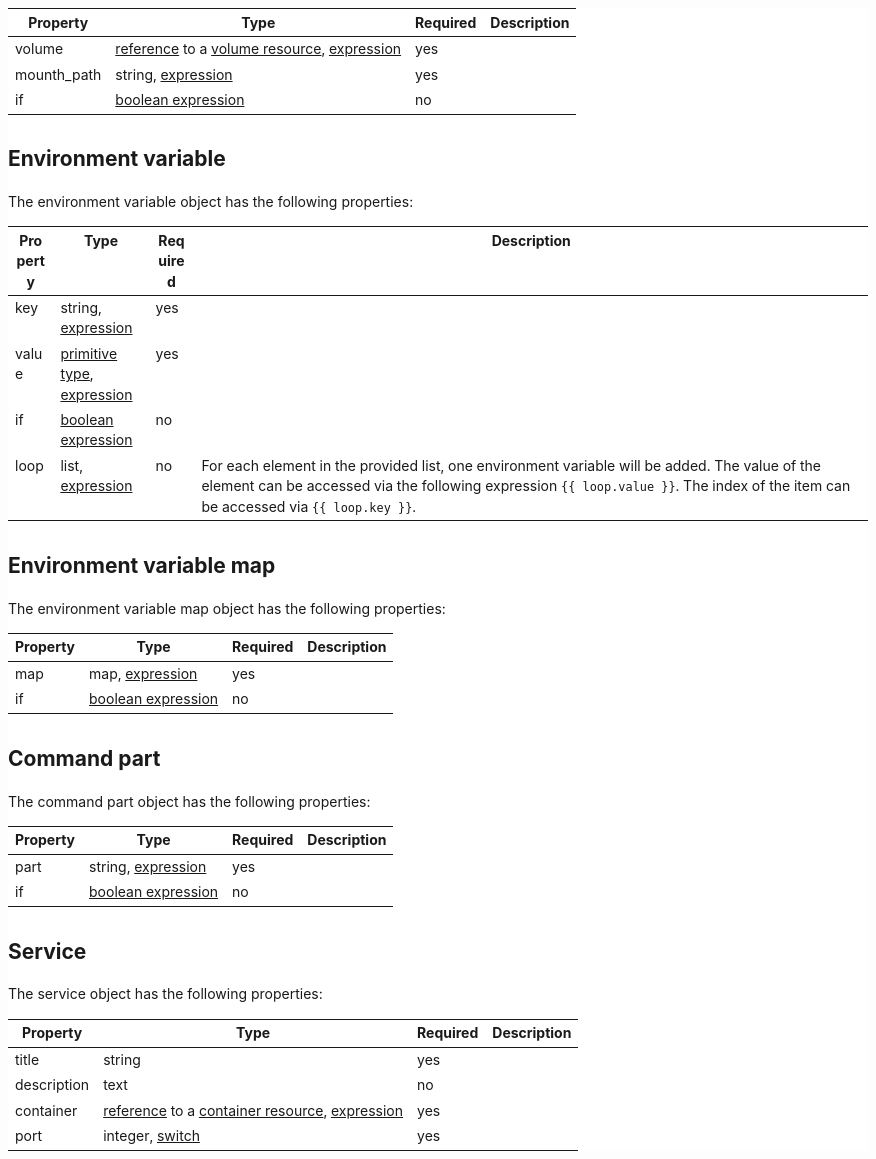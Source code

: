 | Property | Type | Required | Description |
|---|---|---|---|
| volume | [reference](./types.md#reference) to a [volume resource](#resource), [expression](./types.md#expression) | yes |  |
| mounth_path | string, [expression](./types.md#expression) | yes |  |
| if | [boolean expression](./types.md#expression) | no |  |

## Environment variable

The environment variable object has the following properties:

| Property | Type | Required | Description |
|---|---|---|---|
| key | string, [expression](./types.md#expression) | yes |  |
| value | [primitive type](./types.md#Types), [expression](./types.md#expression) | yes |  |
| if | [boolean expression](./types.md#expression) | no |  |
| loop | list, [expression](./types.md#expression) | no | For each element in the provided list, one environment variable will be added. The value of the element can be accessed via the following expression `{{ loop.value }}`. The index of the item can be accessed via `{{ loop.key }}`. |

## Environment variable map

The environment variable map object has the following properties:

| Property | Type | Required | Description |
|---|---|---|---|
| map | map, [expression](./types.md#expression) | yes |  |
| if | [boolean expression](./types.md#expression) | no |  |

## Command part

The command part object has the following properties:

| Property | Type | Required | Description |
|---|---|---|---|
| part | string, [expression](./types.md#expression) | yes |  |
| if | [boolean expression](./types.md#expression) | no |  |

## Service

The service object has the following properties:

| Property | Type | Required | Description |
|---|---|---|---|
| title | string | yes |  |
| description | text | no |  |
| container | [reference](./types.md#reference) to a [container resource](#resource), [expression](./types.md#expression) | yes |  |
| port | integer, [switch](./types.md#switch) | yes |  |
